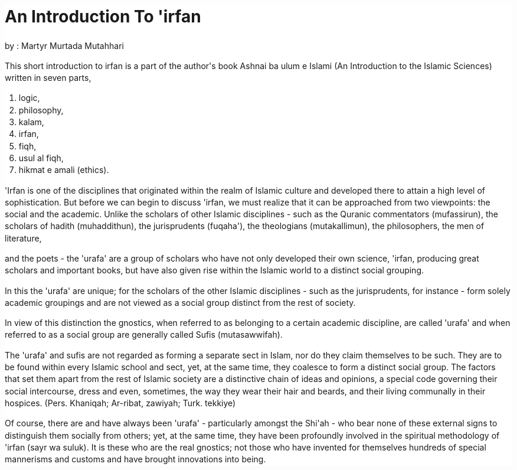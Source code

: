 An Introduction To 'irfan
=========================

by : Martyr Murtada Mutahhari

This short introduction to irfan is a part of the author's book Ashnai
ba ulum e Islami (An Introduction to the Islamic Sciences) written in
seven parts,

1) logic,
2) philosophy,
3) kalam,
4) irfan,
5) fiqh,
6) usul al fiqh,
7) hikmat e amali (ethics).

'Irfan is one of the disciplines that originated within the realm of
Islamic culture and developed there to attain a high level of
sophistication. But before we can begin to discuss 'irfan, we must
realize that it can be approached from two viewpoints: the social and
the academic. Unlike the scholars of other Islamic disciplines - such as
the Quranic commentators (mufassirun), the scholars of hadith
(muhaddithun), the jurisprudents (fuqaha'), the theologians
(mutakallimun), the philosophers, the men of literature,

and the poets - the 'urafa' are a group of scholars who have not only
developed their own science, 'irfan, producing great scholars and
important books, but have also given rise within the Islamic world to a
distinct social grouping.

In this the 'urafa' are unique; for the scholars of the other Islamic
disciplines - such as the jurisprudents, for instance - form solely
academic groupings and are not viewed as a social group distinct from
the rest of society.

In view of this distinction the gnostics, when referred to as belonging
to a certain academic discipline, are called 'urafa' and when referred
to as a social group are generally called Sufis (mutasawwifah).

The 'urafa' and sufis are not regarded as forming a separate sect in
Islam, nor do they claim themselves to be such. They are to be found
within every Islamic school and sect, yet, at the same time, they
coalesce to form a distinct social group. The factors that set them
apart from the rest of Islamic society are a distinctive chain of ideas
and opinions, a special code governing their social intercourse, dress
and even, sometimes, the way they wear their hair and beards, and their
living communally in their hospices. (Pers. Khaniqah; Ar-ribat, zawiyah;
Turk. tekkiye)

Of course, there are and have always been 'urafa' - particularly
amongst the Shi'ah - who bear none of these external signs to
distinguish them socially from others; yet, at the same time, they have
been profoundly involved in the spiritual methodology of 'irfan (sayr wa
suluk). It is these who are the real gnostics; not those who have
invented for themselves hundreds of special mannerisms and customs and
have brought innovations into being.
